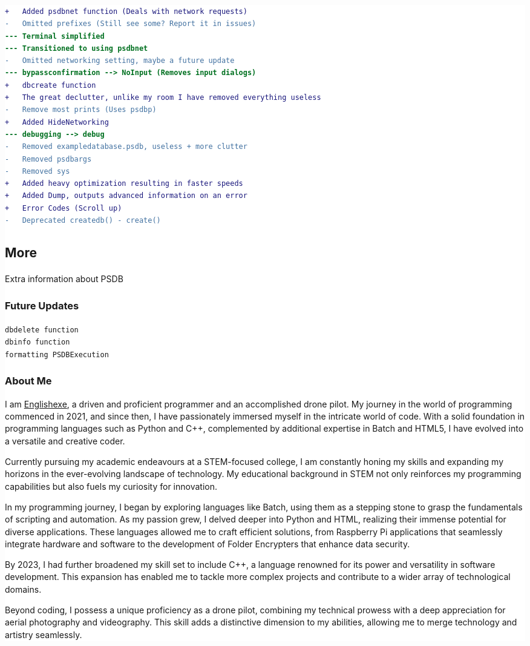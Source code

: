 ```diff
+   Added psdbnet function (Deals with network requests)
-   Omitted prefixes (Still see some? Report it in issues)
--- Terminal simplified
--- Transitioned to using psdbnet
-   Omitted networking setting, maybe a future update
--- bypassconfirmation --> NoInput (Removes input dialogs)
+   dbcreate function
+   The great declutter, unlike my room I have removed everything useless
-   Remove most prints (Uses psdbp)
+   Added HideNetworking
--- debugging --> debug
-   Removed exampledatabase.psdb, useless + more clutter
-   Removed psdbargs
-   Removed sys
+   Added heavy optimization resulting in faster speeds
+   Added Dump, outputs advanced information on an error
+   Error Codes (Scroll up)
-   Deprecated createdb() - create()
```

## More
Extra information about PSDB
### Future Updates
```
dbdelete function
dbinfo function
formatting PSDBExecution
```
### About Me
I am [Englishexe](https://github.com/Englishexe), a driven and proficient programmer and an accomplished drone pilot. My journey in the world of programming commenced in 2021, and since then, I have passionately immersed myself in the intricate world of code. With a solid foundation in programming languages such as Python and C++, complemented by additional expertise in Batch and HTML5, I have evolved into a versatile and creative coder.

Currently pursuing my academic endeavours at a STEM-focused college, I am constantly honing my skills and expanding my horizons in the ever-evolving landscape of technology. My educational background in STEM not only reinforces my programming capabilities but also fuels my curiosity for innovation.

In my programming journey, I began by exploring languages like Batch, using them as a stepping stone to grasp the fundamentals of scripting and automation. As my passion grew, I delved deeper into Python and HTML, realizing their immense potential for diverse applications. These languages allowed me to craft efficient solutions, from Raspberry Pi applications that seamlessly integrate hardware and software to the development of Folder Encrypters that enhance data security.

By 2023, I had further broadened my skill set to include C++, a language renowned for its power and versatility in software development. This expansion has enabled me to tackle more complex projects and contribute to a wider array of technological domains.

Beyond coding, I possess a unique proficiency as a drone pilot, combining my technical prowess with a deep appreciation for aerial photography and videography. This skill adds a distinctive dimension to my abilities, allowing me to merge technology and artistry seamlessly.
